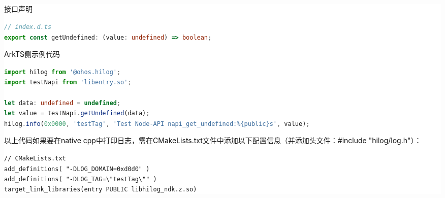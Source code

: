
接口声明

```ts
// index.d.ts
export const getUndefined: (value: undefined) => boolean;
```


ArkTS侧示例代码

```ts
import hilog from '@ohos.hilog';
import testNapi from 'libentry.so';

let data: undefined = undefined;
let value = testNapi.getUndefined(data);
hilog.info(0x0000, 'testTag', 'Test Node-API napi_get_undefined:%{public}s', value);
```


以上代码如果要在native cpp中打印日志，需在CMakeLists.txt文件中添加以下配置信息（并添加头文件：#include "hilog/log.h"）：

```text
// CMakeLists.txt
add_definitions( "-DLOG_DOMAIN=0xd0d0" )
add_definitions( "-DLOG_TAG=\"testTag\"" )
target_link_libraries(entry PUBLIC libhilog_ndk.z.so)
```
